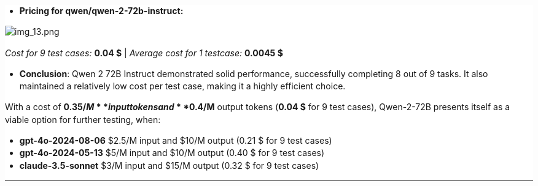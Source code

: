 - **Pricing for  qwen/qwen-2-72b-instruct:**

![img_13.png](/dont_trust_ai/posts/experiments_with_different_llms/img_13.png)

_Cost for 9 test cases:_ **0.04 $** | _Average cost for 1 testcase:_ **0.0045 $**

- **Conclusion**: Qwen 2 72B Instruct demonstrated solid performance, successfully completing 8 out of 9 tasks. It also maintained a relatively low cost per test case, making it a highly efficient choice.

With a cost of **$0.35/M** input tokens and **$0.4/M** output tokens (**0.04 $** for 9 test cases), Qwen-2-72B  presents itself as a viable option for further testing, when:
- **gpt-4o-2024-08-06** $2.5/M input and $10/M output (0.21 $ for 9 test cases)
- **gpt-4o-2024-05-13** $5/M input and $10/M output (0.40 $ for 9 test cases)
- **claude-3.5-sonnet** $3/M input and $15/M output (0.32 $ for 9 test cases)
---

